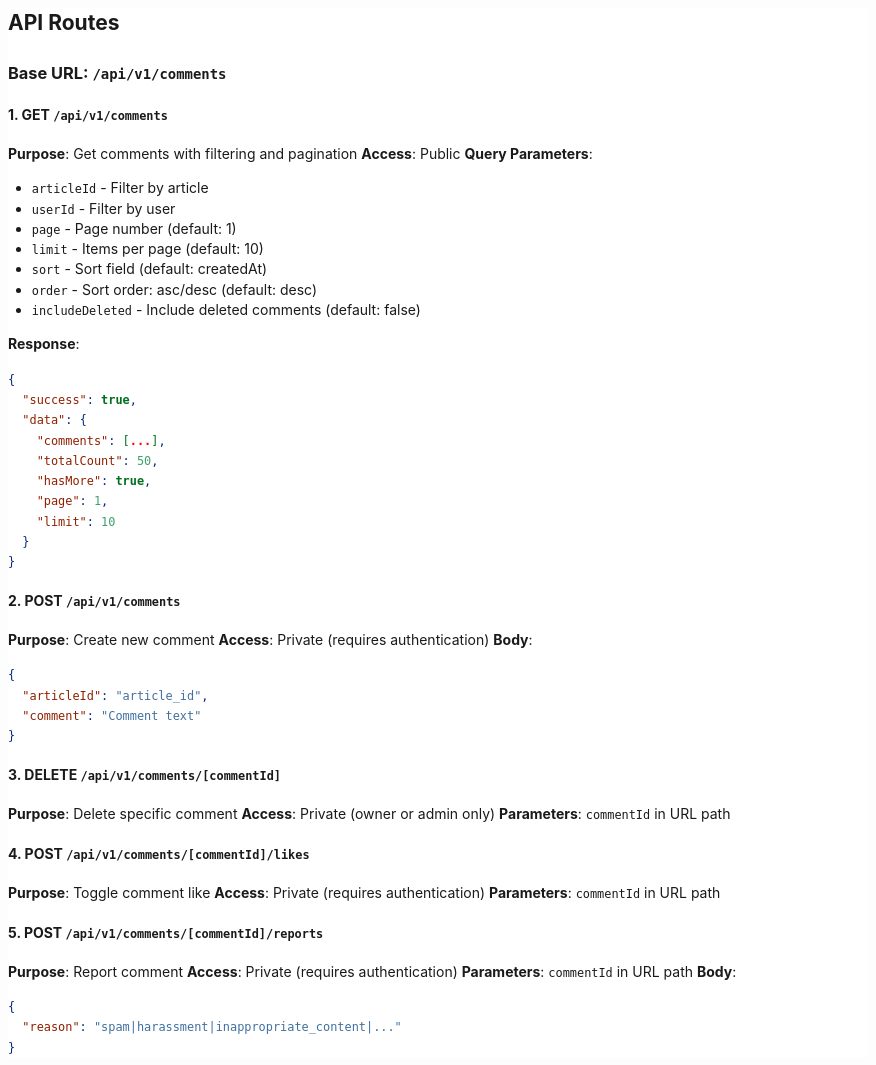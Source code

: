 ## API Routes

### Base URL: `/api/v1/comments`

#### 1. GET `/api/v1/comments`
**Purpose**: Get comments with filtering and pagination
**Access**: Public
**Query Parameters**:
- `articleId` - Filter by article
- `userId` - Filter by user
- `page` - Page number (default: 1)
- `limit` - Items per page (default: 10)
- `sort` - Sort field (default: createdAt)
- `order` - Sort order: asc/desc (default: desc)
- `includeDeleted` - Include deleted comments (default: false)

**Response**:
```json
{
  "success": true,
  "data": {
    "comments": [...],
    "totalCount": 50,
    "hasMore": true,
    "page": 1,
    "limit": 10
  }
}
```

#### 2. POST `/api/v1/comments`
**Purpose**: Create new comment
**Access**: Private (requires authentication)
**Body**:
```json
{
  "articleId": "article_id",
  "comment": "Comment text"
}
```

#### 3. DELETE `/api/v1/comments/[commentId]`
**Purpose**: Delete specific comment
**Access**: Private (owner or admin only)
**Parameters**: `commentId` in URL path

#### 4. POST `/api/v1/comments/[commentId]/likes`
**Purpose**: Toggle comment like
**Access**: Private (requires authentication)
**Parameters**: `commentId` in URL path

#### 5. POST `/api/v1/comments/[commentId]/reports`
**Purpose**: Report comment
**Access**: Private (requires authentication)
**Parameters**: `commentId` in URL path
**Body**:
```json
{
  "reason": "spam|harassment|inappropriate_content|..."
}
```

